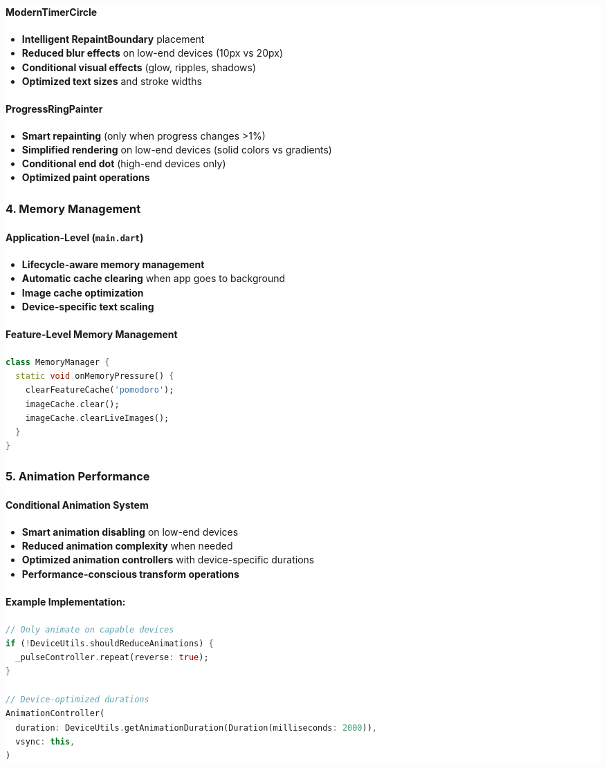 #### ModernTimerCircle
- **Intelligent RepaintBoundary** placement
- **Reduced blur effects** on low-end devices (10px vs 20px)
- **Conditional visual effects** (glow, ripples, shadows)
- **Optimized text sizes** and stroke widths

#### ProgressRingPainter
- **Smart repainting** (only when progress changes >1%)
- **Simplified rendering** on low-end devices (solid colors vs gradients)
- **Conditional end dot** (high-end devices only)
- **Optimized paint operations**

### 4. Memory Management

#### Application-Level (`main.dart`)
- **Lifecycle-aware memory management**
- **Automatic cache clearing** when app goes to background
- **Image cache optimization**
- **Device-specific text scaling**

#### Feature-Level Memory Management
```dart
class MemoryManager {
  static void onMemoryPressure() {
    clearFeatureCache('pomodoro');
    imageCache.clear();
    imageCache.clearLiveImages();
  }
}
```

### 5. Animation Performance

#### Conditional Animation System
- **Smart animation disabling** on low-end devices
- **Reduced animation complexity** when needed
- **Optimized animation controllers** with device-specific durations
- **Performance-conscious transform operations**

#### Example Implementation:
```dart
// Only animate on capable devices
if (!DeviceUtils.shouldReduceAnimations) {
  _pulseController.repeat(reverse: true);
}

// Device-optimized durations
AnimationController(
  duration: DeviceUtils.getAnimationDuration(Duration(milliseconds: 2000)),
  vsync: this,
)
```
